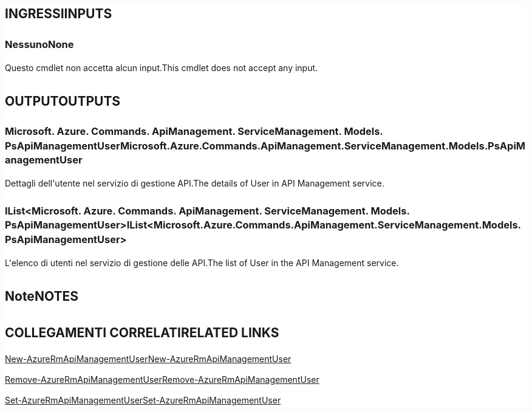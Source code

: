 ## <span data-ttu-id="f5d21-153">INGRESSI</span><span class="sxs-lookup"><span data-stu-id="f5d21-153">INPUTS</span></span>

### <span data-ttu-id="f5d21-154">Nessuno</span><span class="sxs-lookup"><span data-stu-id="f5d21-154">None</span></span>
<span data-ttu-id="f5d21-155">Questo cmdlet non accetta alcun input.</span><span class="sxs-lookup"><span data-stu-id="f5d21-155">This cmdlet does not accept any input.</span></span>

## <span data-ttu-id="f5d21-156">OUTPUT</span><span class="sxs-lookup"><span data-stu-id="f5d21-156">OUTPUTS</span></span>

### <span data-ttu-id="f5d21-157">Microsoft. Azure. Commands. ApiManagement. ServiceManagement. Models. PsApiManagementUser</span><span class="sxs-lookup"><span data-stu-id="f5d21-157">Microsoft.Azure.Commands.ApiManagement.ServiceManagement.Models.PsApiManagementUser</span></span>
<span data-ttu-id="f5d21-158">Dettagli dell'utente nel servizio di gestione API.</span><span class="sxs-lookup"><span data-stu-id="f5d21-158">The details of User in API Management service.</span></span>

### <span data-ttu-id="f5d21-159">IList<Microsoft. Azure. Commands. ApiManagement. ServiceManagement. Models. PsApiManagementUser></span><span class="sxs-lookup"><span data-stu-id="f5d21-159">IList<Microsoft.Azure.Commands.ApiManagement.ServiceManagement.Models.PsApiManagementUser></span></span>
<span data-ttu-id="f5d21-160">L'elenco di utenti nel servizio di gestione delle API.</span><span class="sxs-lookup"><span data-stu-id="f5d21-160">The list of User in the API Management  service.</span></span>

## <span data-ttu-id="f5d21-161">Note</span><span class="sxs-lookup"><span data-stu-id="f5d21-161">NOTES</span></span>

## <span data-ttu-id="f5d21-162">COLLEGAMENTI CORRELATI</span><span class="sxs-lookup"><span data-stu-id="f5d21-162">RELATED LINKS</span></span>

[<span data-ttu-id="f5d21-163">New-AzureRmApiManagementUser</span><span class="sxs-lookup"><span data-stu-id="f5d21-163">New-AzureRmApiManagementUser</span></span>](./New-AzureRmApiManagementUser.md)

[<span data-ttu-id="f5d21-164">Remove-AzureRmApiManagementUser</span><span class="sxs-lookup"><span data-stu-id="f5d21-164">Remove-AzureRmApiManagementUser</span></span>](./Remove-AzureRmApiManagementUser.md)

[<span data-ttu-id="f5d21-165">Set-AzureRmApiManagementUser</span><span class="sxs-lookup"><span data-stu-id="f5d21-165">Set-AzureRmApiManagementUser</span></span>](./Set-AzureRmApiManagementUser.md)


